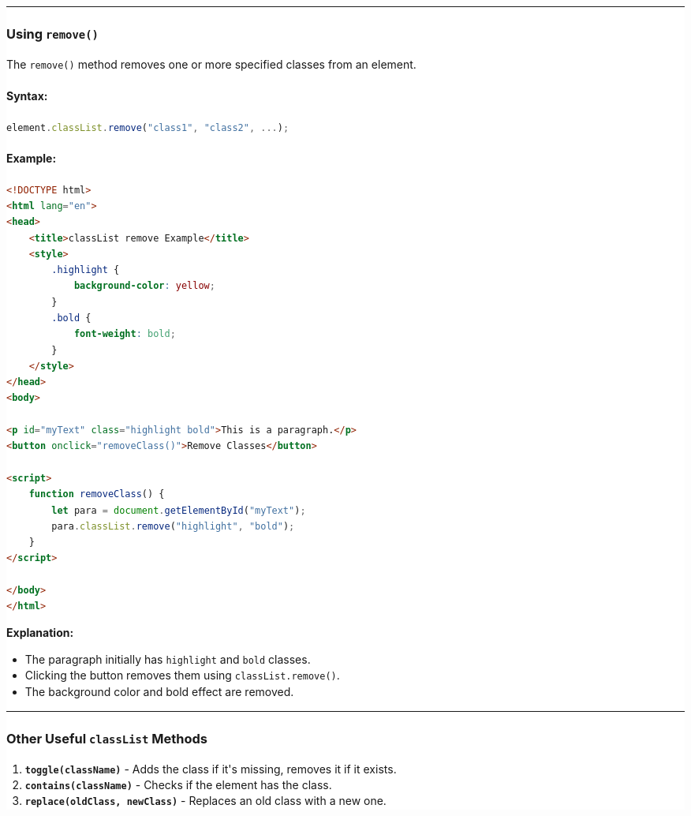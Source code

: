 * * *

### **Using `remove()`**

The `remove()` method removes one or more specified classes from an element.

#### **Syntax:**

```javascript
element.classList.remove("class1", "class2", ...);
```

#### **Example:**

```html
<!DOCTYPE html>
<html lang="en">
<head>
    <title>classList remove Example</title>
    <style>
        .highlight {
            background-color: yellow;
        }
        .bold {
            font-weight: bold;
        }
    </style>
</head>
<body>

<p id="myText" class="highlight bold">This is a paragraph.</p>
<button onclick="removeClass()">Remove Classes</button>

<script>
    function removeClass() {
        let para = document.getElementById("myText");
        para.classList.remove("highlight", "bold");
    }
</script>

</body>
</html>
```

**Explanation:**

* The paragraph initially has `highlight` and `bold` classes.
* Clicking the button removes them using `classList.remove()`.
* The background color and bold effect are removed.

* * *

### **Other Useful `classList` Methods**

1. **`toggle(className)`** - Adds the class if it's missing, removes it if it exists.
2. **`contains(className)`** - Checks if the element has the class.
3. **`replace(oldClass, newClass)`** - Replaces an old class with a new one.
